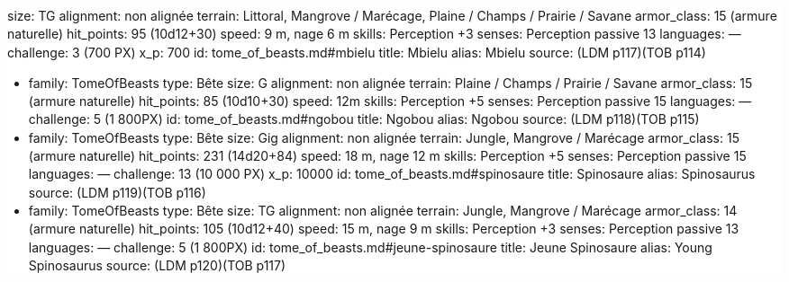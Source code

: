   size: TG
  alignment: non alignée
  terrain: Littoral, Mangrove / Marécage, Plaine / Champs / Prairie / Savane
  armor_class: 15 (armure naturelle)
  hit_points: 95 (10d12+30)
  speed: 9 m, nage 6 m
  skills: Perception +3
  senses: Perception passive 13
  languages: —
  challenge: 3 (700 PX)
  x_p: 700
  id: tome_of_beasts.md#mbielu
  title: Mbielu
  alias: Mbielu
  source: (LDM p117)(TOB p114)
- family: TomeOfBeasts
  type: Bête
  size: G
  alignment: non alignée
  terrain: Plaine / Champs / Prairie / Savane
  armor_class: 15 (armure naturelle)
  hit_points: 85 (10d10+30)
  speed: 12m
  skills: Perception +5
  senses: Perception passive 15
  languages: —
  challenge: 5 (1 800PX)
  id: tome_of_beasts.md#ngobou
  title: Ngobou
  alias: Ngobou
  source: (LDM p118)(TOB p115)
- family: TomeOfBeasts
  type: Bête
  size: Gig
  alignment: non alignée
  terrain: Jungle, Mangrove / Marécage
  armor_class: 15 (armure naturelle)
  hit_points: 231 (14d20+84)
  speed: 18 m, nage 12 m
  skills: Perception +5
  senses: Perception passive 15
  languages: —
  challenge: 13 (10 000 PX)
  x_p: 10000
  id: tome_of_beasts.md#spinosaure
  title: Spinosaure
  alias: Spinosaurus
  source: (LDM p119)(TOB p116)
- family: TomeOfBeasts
  type: Bête
  size: TG
  alignment: non alignée
  terrain: Jungle, Mangrove / Marécage
  armor_class: 14 (armure naturelle)
  hit_points: 105 (10d12+40)
  speed: 15 m, nage 9 m
  skills: Perception +3
  senses: Perception passive 13
  languages: —
  challenge: 5 (1 800PX)
  id: tome_of_beasts.md#jeune-spinosaure
  title: Jeune Spinosaure
  alias: Young Spinosaurus
  source: (LDM p120)(TOB p117)